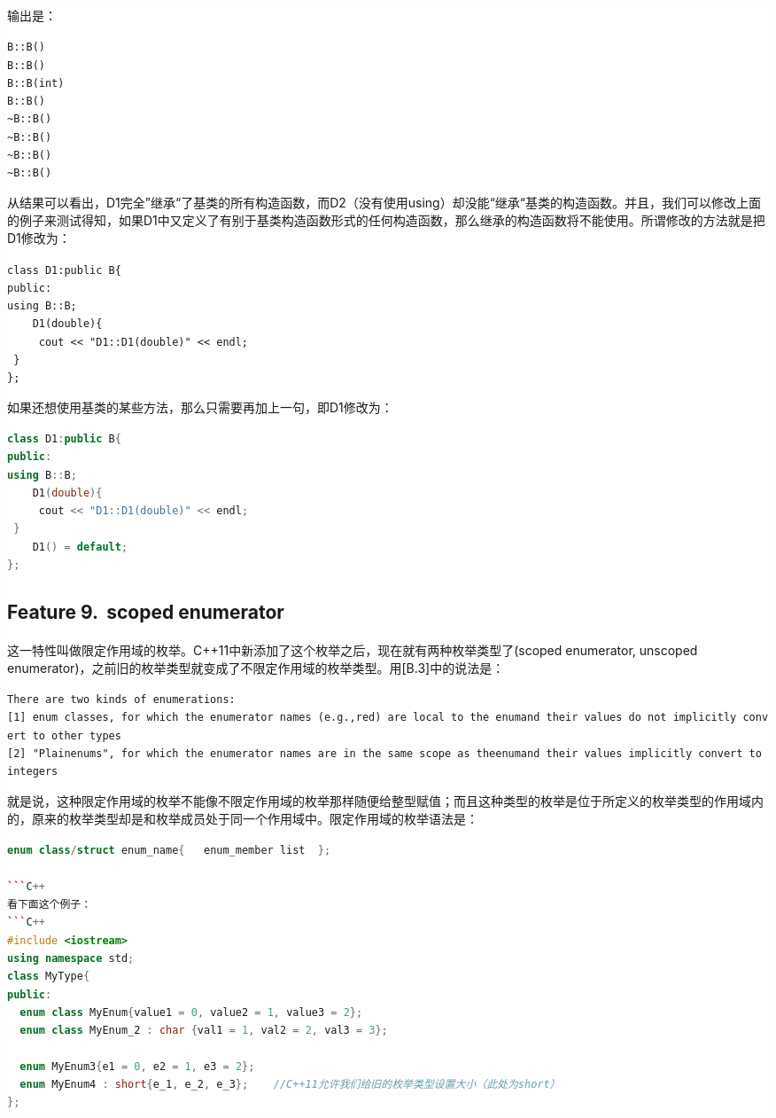 输出是：

```
B::B()
B::B()
B::B(int)
B::B()
~B::B()
~B::B()
~B::B()
~B::B()
```
从结果可以看出，D1完全”继承“了基类的所有构造函数，而D2（没有使用using）却没能“继承“基类的构造函数。并且，我们可以修改上面的例子来测试得知，如果D1中又定义了有别于基类构造函数形式的任何构造函数，那么继承的构造函数将不能使用。所谓修改的方法就是把D1修改为：

```
class D1:public B{
public:
using B::B;
    D1(double){
     cout << "D1::D1(double)" << endl;
 }
};
```

如果还想使用基类的某些方法，那么只需要再加上一句，即D1修改为：

```C++
class D1:public B{
public:
using B::B;
    D1(double){
     cout << "D1::D1(double)" << endl;
 }
    D1() = default;
};
```

## Feature 9.  scoped enumerator

这一特性叫做限定作用域的枚举。C++11中新添加了这个枚举之后，现在就有两种枚举类型了(scoped enumerator, unscoped enumerator)，之前旧的枚举类型就变成了不限定作用域的枚举类型。用[B.3]中的说法是：

```
There are two kinds of enumerations:
[1] enum classes, for which the enumerator names (e.g.,red) are local to the enumand their values do not implicitly convert to other types 
[2] "Plainenums", for which the enumerator names are in the same scope as theenumand their values implicitly convert to integers
```

就是说，这种限定作用域的枚举不能像不限定作用域的枚举那样随便给整型赋值；而且这种类型的枚举是位于所定义的枚举类型的作用域内的，原来的枚举类型却是和枚举成员处于同一个作用域中。限定作用域的枚举语法是：

```C++
enum class/struct enum_name{   enum_member list  };

```C++
看下面这个例子：
```C++
#include <iostream>
using namespace std;
class MyType{ 
public:
  enum class MyEnum{value1 = 0, value2 = 1, value3 = 2};
  enum class MyEnum_2 : char {val1 = 1, val2 = 2, val3 = 3};
 
  enum MyEnum3{e1 = 0, e2 = 1, e3 = 2};
  enum MyEnum4 : short{e_1, e_2, e_3};    //C++11允许我们给旧的枚举类型设置大小（此处为short） 
};
```